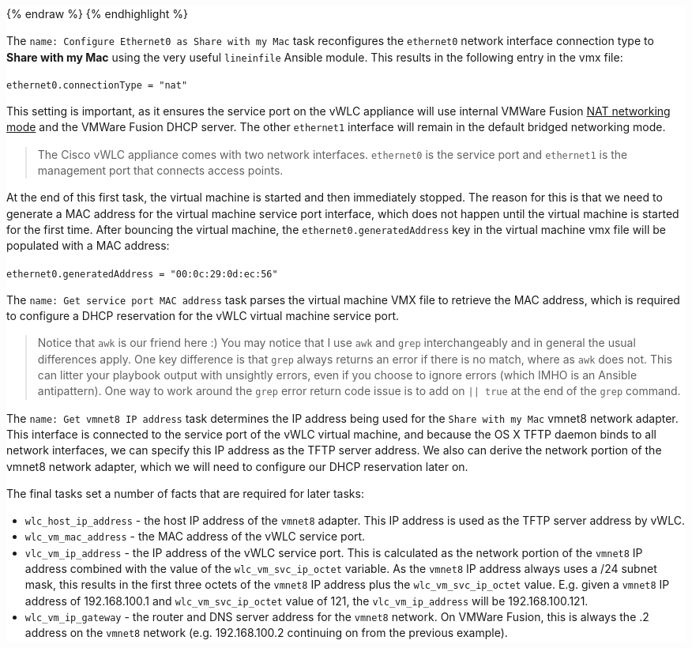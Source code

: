 {% endraw %}
{% endhighlight %}

The `name: Configure Ethernet0 as Share with my Mac` task reconfigures the `ethernet0` network interface connection type to **Share with my Mac** using the very useful `lineinfile` Ansible module.  This results in the following entry in the vmx file:

`ethernet0.connectionType = "nat"`

This setting is important, as it ensures the service port on the vWLC appliance will use internal VMWare Fusion <a href="http://kb.vmware.com/selfservice/microsites/search.do?language=en_US&cmd=displayKC&externalId=1022264" target="_blank">NAT networking mode</a> and the VMWare Fusion DHCP server.  The other `ethernet1` interface will remain in the default bridged networking mode.

> The Cisco vWLC appliance comes with two network interfaces.  `ethernet0` is the service port and `ethernet1` is the management port that connects access points.

At the end of this first task, the virtual machine is started and then immediately stopped.  The reason for this is that we need to generate a MAC address for the virtual machine service port interface, which does not happen until the virtual machine is started for the first time.  After bouncing the virtual machine, the `ethernet0.generatedAddress` key in the virtual machine vmx file will be populated with a MAC address:

`ethernet0.generatedAddress = "00:0c:29:0d:ec:56"`

The `name: Get service port MAC address` task parses the virtual machine VMX file to retrieve the MAC address, which is required to configure a DHCP reservation for the vWLC virtual machine service port.   

> Notice that `awk` is our friend here :)  You may notice that I use `awk` and `grep` interchangeably and in general the usual differences apply.  One key difference is that `grep` always returns an error if there is no match, where as `awk` does not.  This can litter your playbook output with unsightly errors, even if you choose to ignore errors (which IMHO is an Ansible antipattern).  One way to work around the `grep` error return code issue is to add on `|| true` at the end of the `grep` command.

The `name: Get vmnet8 IP address` task determines the IP address being used for the `Share with my Mac` vmnet8 network adapter.  This interface is connected to the service port of the vWLC virtual machine, and because 
the OS X TFTP daemon binds to all network interfaces, we can specify this IP address as the TFTP server address.  We also can derive the network portion of the vmnet8 network adapter, which we will need to configure our DHCP reservation later on.

The final tasks set a number of facts that are required for later tasks:

- `wlc_host_ip_address` - the host IP address of the `vmnet8` adapter.  This IP address is used as the TFTP server address by vWLC.
- `wlc_vm_mac_address` - the MAC address of the vWLC service port. 
- `vlc_vm_ip_address` - the IP address of the vWLC service port.  This is calculated as the network portion of the `vmnet8` IP address combined with the value of the `wlc_vm_svc_ip_octet` variable.  As the `vmnet8` IP address always uses a /24 subnet mask, this results in the first three octets of the `vmnet8` IP address plus the `wlc_vm_svc_ip_octet` value.  E.g. given a `vmnet8` IP address of 192.168.100.1 and `wlc_vm_svc_ip_octet` value of 121, the `vlc_vm_ip_address` will be 192.168.100.121.
- `wlc_vm_ip_gateway` - the router and DNS server address for the `vmnet8` network.  On VMWare Fusion, this is always the .2 address on the `vmnet8` network (e.g. 192.168.100.2 continuing on from the previous example).
 